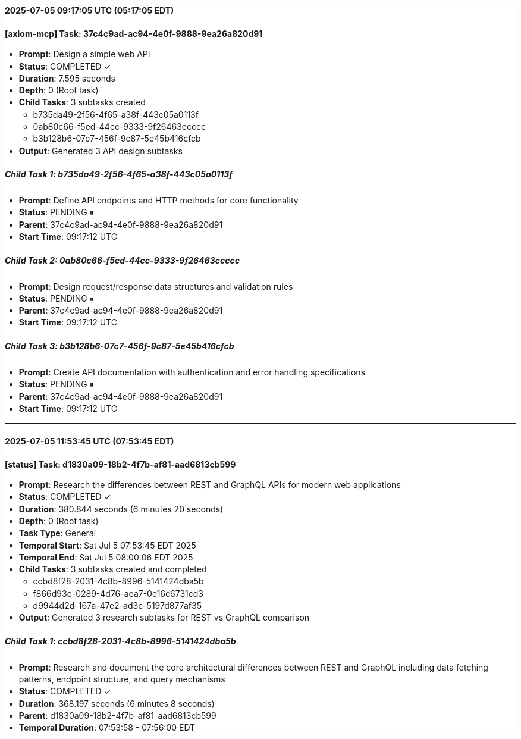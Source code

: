 
#### 2025-07-05 09:17:05 UTC (05:17:05 EDT)
**[axiom-mcp] Task: 37c4c9ad-ac94-4e0f-9888-9ea26a820d91**
- **Prompt**: Design a simple web API
- **Status**: COMPLETED ✓
- **Duration**: 7.595 seconds
- **Depth**: 0 (Root task)
- **Child Tasks**: 3 subtasks created
  - b735da49-2f56-4f65-a38f-443c05a0113f
  - 0ab80c66-f5ed-44cc-9333-9f26463ecccc
  - b3b128b6-07c7-456f-9c87-5e45b416cfcb
- **Output**: Generated 3 API design subtasks

##### Child Task 1: b735da49-2f56-4f65-a38f-443c05a0113f
- **Prompt**: Define API endpoints and HTTP methods for core functionality
- **Status**: PENDING ⏸
- **Parent**: 37c4c9ad-ac94-4e0f-9888-9ea26a820d91
- **Start Time**: 09:17:12 UTC

##### Child Task 2: 0ab80c66-f5ed-44cc-9333-9f26463ecccc
- **Prompt**: Design request/response data structures and validation rules
- **Status**: PENDING ⏸
- **Parent**: 37c4c9ad-ac94-4e0f-9888-9ea26a820d91
- **Start Time**: 09:17:12 UTC

##### Child Task 3: b3b128b6-07c7-456f-9c87-5e45b416cfcb
- **Prompt**: Create API documentation with authentication and error handling specifications
- **Status**: PENDING ⏸
- **Parent**: 37c4c9ad-ac94-4e0f-9888-9ea26a820d91
- **Start Time**: 09:17:12 UTC

---

#### 2025-07-05 11:53:45 UTC (07:53:45 EDT)
**[status] Task: d1830a09-18b2-4f7b-af81-aad6813cb599**
- **Prompt**: Research the differences between REST and GraphQL APIs for modern web applications
- **Status**: COMPLETED ✓
- **Duration**: 380.844 seconds (6 minutes 20 seconds)
- **Depth**: 0 (Root task)
- **Task Type**: General
- **Temporal Start**: Sat Jul 5 07:53:45 EDT 2025
- **Temporal End**: Sat Jul 5 08:00:06 EDT 2025
- **Child Tasks**: 3 subtasks created and completed
  - ccbd8f28-2031-4c8b-8996-5141424dba5b
  - f866d93c-0289-4d76-aea7-0e16c6731cd3
  - d9944d2d-167a-47e2-ad3c-5197d877af35
- **Output**: Generated 3 research subtasks for REST vs GraphQL comparison

##### Child Task 1: ccbd8f28-2031-4c8b-8996-5141424dba5b
- **Prompt**: Research and document the core architectural differences between REST and GraphQL including data fetching patterns, endpoint structure, and query mechanisms
- **Status**: COMPLETED ✓
- **Duration**: 368.197 seconds (6 minutes 8 seconds)
- **Parent**: d1830a09-18b2-4f7b-af81-aad6813cb599
- **Temporal Duration**: 07:53:58 - 07:56:00 EDT
